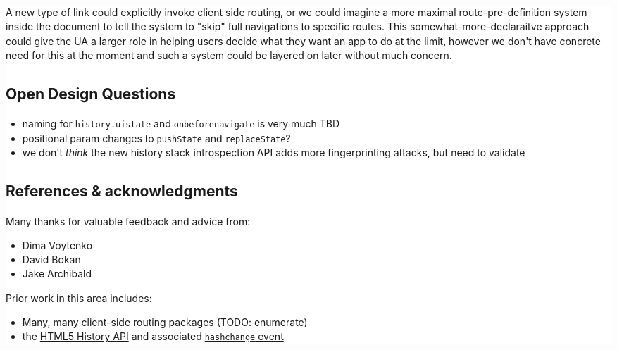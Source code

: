 A new type of link could explicitly invoke client side routing, or we could imagine a more maximal route-pre-definition system inside the document to tell the system to "skip" full navigations to specific routes. This somewhat-more-declaraitve approach could give the UA a larger role in helping users decide what they want an app to do at the limit, however we don't have concrete need for this at the moment and such a system could be layered on later without much concern.

## Open Design Questions

  - naming for `history.uistate` and `onbeforenavigate` is very much TBD
  - positional param changes to `pushState` and `replaceState`?
  - we don't _think_ the new history stack introspection API adds more fingerprinting attacks, but need to validate

## References & acknowledgments

Many thanks for valuable feedback and advice from:

- Dima Voytenko
- David Bokan
- Jake Archibald

Prior work in this area includes:

 - Many, many client-side routing packages (TODO: enumerate)
 - the [HTML5 History API](https://developer.mozilla.org/en-US/docs/Web/API/History_API) and associated [`hashchange` event](https://developer.mozilla.org/en-US/docs/Web/API/Window/hashchange_event)
